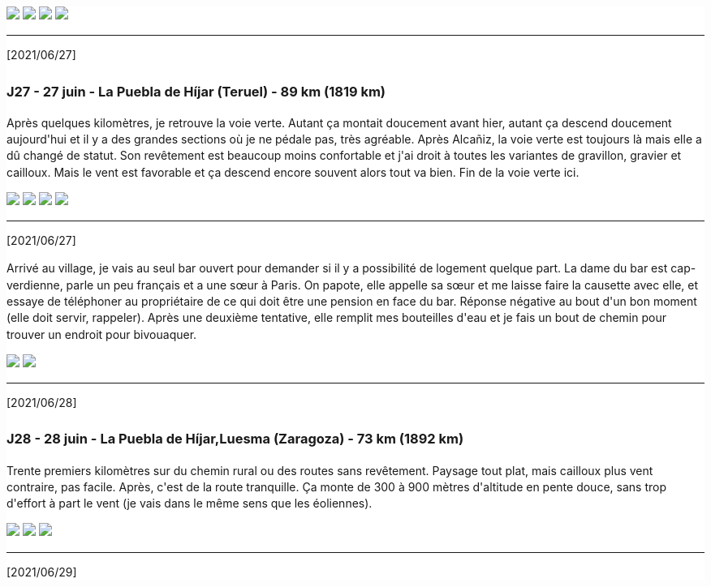 ![](1624729029097_resize_72.jpg)
![](1624729061833_resize_13.jpg)
![](1624729079091_resize_55.jpg)
![](1624729095673_resize_45.jpg)
______
[2021/06/27]

### J27 - 27 juin - La Puebla de Híjar (Teruel) - 89 km (1819 km)

Après quelques kilomètres, je retrouve la voie verte. Autant ça montait doucement avant hier, autant ça descend doucement aujourd'hui et il y a des grandes sections où je ne pédale pas, très agréable. Après Alcañiz, la voie verte est toujours là mais elle a dû changé de statut. Son revêtement est beaucoup moins confortable et j'ai droit à toutes les variantes de gravillon, gravier et cailloux. Mais le vent est favorable et ça descend encore souvent alors tout va bien. Fin de la voie verte ici.

![](1624820840018_resize_69.jpg)
![](1624820801214_resize_85.jpg)
![](1624820756559_resize_23.jpg)
![](1624820737584_resize_27.jpg)
______
[2021/06/27]

Arrivé au village, je vais au seul bar ouvert pour demander si il y a possibilité de logement quelque part. La dame du bar est cap-verdienne, parle un peu français et a une sœur à Paris. On papote, elle appelle sa sœur et me laisse faire la causette avec elle, et essaye de téléphoner au propriétaire de ce qui doit être une pension en face du bar. Réponse négative au bout d'un bon moment (elle doit servir, rappeler). Après une deuxième tentative, elle remplit mes bouteilles d'eau et je fais un bout de chemin pour trouver un endroit pour bivouaquer.

![](1624823346692_resize_8.jpg)
![](1624823056132_resize_13.jpg)
______
[2021/06/28]

### J28 - 28 juin - La Puebla de Híjar,Luesma (Zaragoza) - 73 km (1892 km)

Trente premiers kilomètres sur du chemin rural ou des routes sans revêtement. Paysage tout plat, mais cailloux plus vent contraire, pas facile. Après, c'est de la route tranquille. Ça monte de 300 à 900 mètres d'altitude en pente douce, sans trop d'effort à part le vent (je vais dans le même sens que les éoliennes).

![](1624904339034_resize_60.jpg)
![](1624904349301_resize_98.jpg)
![](1624904269744_resize_16.jpg)
______
[2021/06/29]
